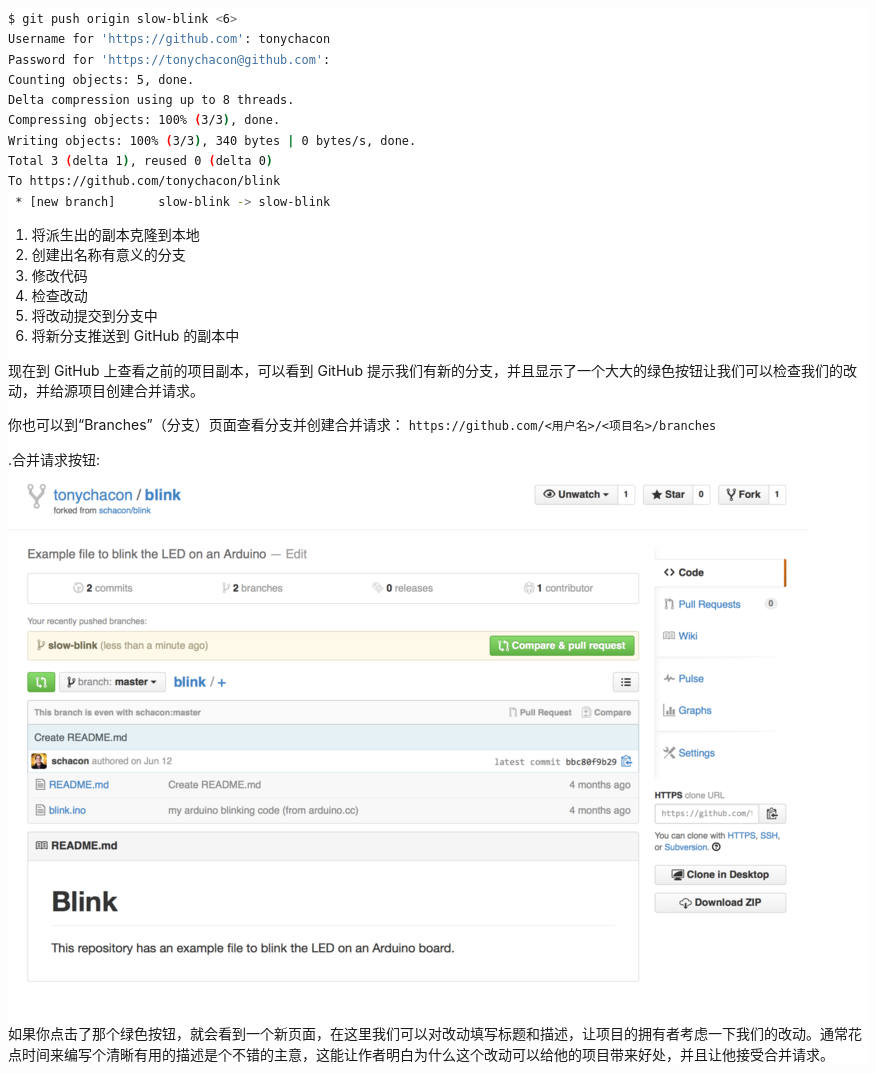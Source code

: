 ```bash
$ git push origin slow-blink <6>
Username for 'https://github.com': tonychacon
Password for 'https://tonychacon@github.com':
Counting objects: 5, done.
Delta compression using up to 8 threads.
Compressing objects: 100% (3/3), done.
Writing objects: 100% (3/3), 340 bytes | 0 bytes/s, done.
Total 3 (delta 1), reused 0 (delta 0)
To https://github.com/tonychacon/blink
 * [new branch]      slow-blink -> slow-blink
```

 1. 将派生出的副本克隆到本地
 2. 创建出名称有意义的分支
 3. 修改代码
 3. 检查改动
 5. 将改动提交到分支中
 6. 将新分支推送到 GitHub 的副本中

现在到 GitHub 上查看之前的项目副本，可以看到 GitHub 提示我们有新的分支，并且显示了一个大大的绿色按钮让我们可以检查我们的改动，并给源项目创建合并请求。

你也可以到“Branches”（分支）页面查看分支并创建合并请求： `https://github.com/<用户名>/<项目名>/branches`

.合并请求按钮:![合并请求按钮](../images/blink-02-pr.png)

如果你点击了那个绿色按钮，就会看到一个新页面，在这里我们可以对改动填写标题和描述，让项目的拥有者考虑一下我们的改动。通常花点时间来编写个清晰有用的描述是个不错的主意，这能让作者明白为什么这个改动可以给他的项目带来好处，并且让他接受合并请求。
